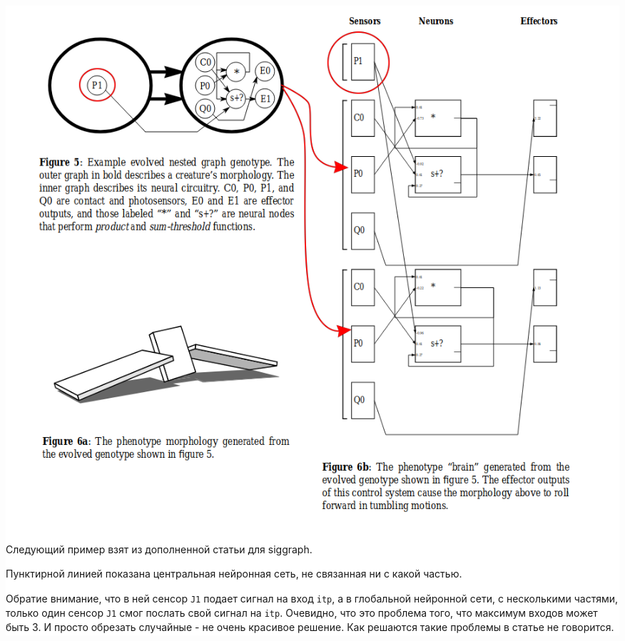 ![](/assets/img/brain1.png)

Следующий пример взят из дополненной статьи для siggraph. 

Пунктирной линией показана центральная нейронная сеть, не связанная ни с какой частью. 

Обратие внимание, что в ней сенсор `J1` подает сигнал на вход `itp`, а в глобальной нейронной сети, с несколькими частями, только один сенсор `J1` смог послать свой сигнал на `itp`. Очевидно, что это проблема того, что максимум входов может быть 3. И просто обрезать случайные - не очень красивое решение. Как решаются такие проблемы в статье не говорится.
